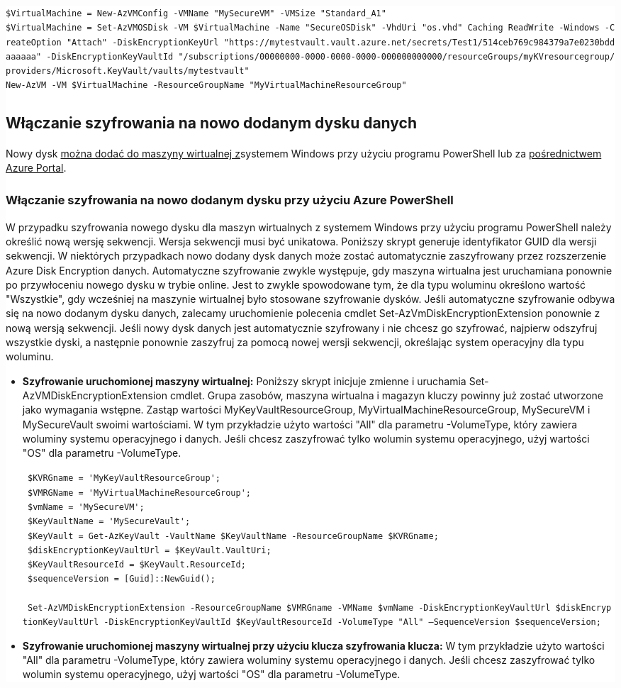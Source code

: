 ```azurepowershell
$VirtualMachine = New-AzVMConfig -VMName "MySecureVM" -VMSize "Standard_A1"
$VirtualMachine = Set-AzVMOSDisk -VM $VirtualMachine -Name "SecureOSDisk" -VhdUri "os.vhd" Caching ReadWrite -Windows -CreateOption "Attach" -DiskEncryptionKeyUrl "https://mytestvault.vault.azure.net/secrets/Test1/514ceb769c984379a7e0230bddaaaaaa" -DiskEncryptionKeyVaultId "/subscriptions/00000000-0000-0000-0000-000000000000/resourceGroups/myKVresourcegroup/providers/Microsoft.KeyVault/vaults/mytestvault"
New-AzVM -VM $VirtualMachine -ResourceGroupName "MyVirtualMachineResourceGroup"
```

## <a name="enable-encryption-on-a-newly-added-data-disk"></a>Włączanie szyfrowania na nowo dodanym dysku danych
Nowy dysk [można dodać do maszyny wirtualnej z](attach-disk-ps.md)systemem Windows przy użyciu programu PowerShell lub za [pośrednictwem Azure Portal](attach-managed-disk-portal.md). 

### <a name="enable-encryption-on-a-newly-added-disk-with-azure-powershell"></a>Włączanie szyfrowania na nowo dodanym dysku przy użyciu Azure PowerShell
 W przypadku szyfrowania nowego dysku dla maszyn wirtualnych z systemem Windows przy użyciu programu PowerShell należy określić nową wersję sekwencji. Wersja sekwencji musi być unikatowa. Poniższy skrypt generuje identyfikator GUID dla wersji sekwencji. W niektórych przypadkach nowo dodany dysk danych może zostać automatycznie zaszyfrowany przez rozszerzenie Azure Disk Encryption danych. Automatyczne szyfrowanie zwykle występuje, gdy maszyna wirtualna jest uruchamiana ponownie po przywłoceniu nowego dysku w trybie online. Jest to zwykle spowodowane tym, że dla typu woluminu określono wartość "Wszystkie", gdy wcześniej na maszynie wirtualnej było stosowane szyfrowanie dysków. Jeśli automatyczne szyfrowanie odbywa się na nowo dodanym dysku danych, zalecamy uruchomienie polecenia cmdlet Set-AzVmDiskEncryptionExtension ponownie z nową wersją sekwencji. Jeśli nowy dysk danych jest automatycznie szyfrowany i nie chcesz go szyfrować, najpierw odszyfruj wszystkie dyski, a następnie ponownie zaszyfruj za pomocą nowej wersji sekwencji, określając system operacyjny dla typu woluminu. 
  
 

-  **Szyfrowanie uruchomionej maszyny wirtualnej:** Poniższy skrypt inicjuje zmienne i uruchamia Set-AzVMDiskEncryptionExtension cmdlet. Grupa zasobów, maszyna wirtualna i magazyn kluczy powinny już zostać utworzone jako wymagania wstępne. Zastąp wartości MyKeyVaultResourceGroup, MyVirtualMachineResourceGroup, MySecureVM i MySecureVault swoimi wartościami. W tym przykładzie użyto wartości "All" dla parametru -VolumeType, który zawiera woluminy systemu operacyjnego i danych. Jeśli chcesz zaszyfrować tylko wolumin systemu operacyjnego, użyj wartości "OS" dla parametru -VolumeType. 

     ```azurepowershell
      $KVRGname = 'MyKeyVaultResourceGroup';
      $VMRGName = 'MyVirtualMachineResourceGroup';
      $vmName = 'MySecureVM';
      $KeyVaultName = 'MySecureVault';
      $KeyVault = Get-AzKeyVault -VaultName $KeyVaultName -ResourceGroupName $KVRGname;
      $diskEncryptionKeyVaultUrl = $KeyVault.VaultUri;
      $KeyVaultResourceId = $KeyVault.ResourceId;
      $sequenceVersion = [Guid]::NewGuid();

      Set-AzVMDiskEncryptionExtension -ResourceGroupName $VMRGname -VMName $vmName -DiskEncryptionKeyVaultUrl $diskEncryptionKeyVaultUrl -DiskEncryptionKeyVaultId $KeyVaultResourceId -VolumeType "All" –SequenceVersion $sequenceVersion;
    ```
- **Szyfrowanie uruchomionej maszyny wirtualnej przy użyciu klucza szyfrowania klucza:** W tym przykładzie użyto wartości "All" dla parametru -VolumeType, który zawiera woluminy systemu operacyjnego i danych. Jeśli chcesz zaszyfrować tylko wolumin systemu operacyjnego, użyj wartości "OS" dla parametru -VolumeType.
